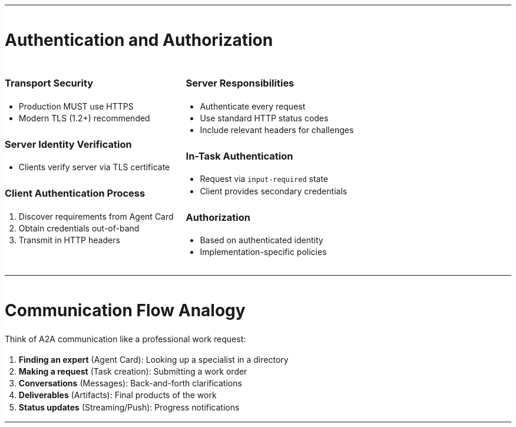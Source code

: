 
</div>

---

# Authentication and Authorization

<div class="columns">

<div>

### Transport Security
- Production MUST use HTTPS
- Modern TLS (1.2+) recommended

### Server Identity Verification
- Clients verify server via TLS certificate

### Client Authentication Process
1. Discover requirements from Agent Card
2. Obtain credentials out-of-band
3. Transmit in HTTP headers

</div>

<div>

### Server Responsibilities
- Authenticate every request
- Use standard HTTP status codes
- Include relevant headers for challenges

### In-Task Authentication
- Request via `input-required` state
- Client provides secondary credentials

### Authorization
- Based on authenticated identity
- Implementation-specific policies

</div>

</div>


---
# Communication Flow Analogy

Think of A2A communication like a professional work request:

1. **Finding an expert** (Agent Card): Looking up a specialist in a directory
2. **Making a request** (Task creation): Submitting a work order
3. **Conversations** (Messages): Back-and-forth clarifications
4. **Deliverables** (Artifacts): Final products of the work
5. **Status updates** (Streaming/Push): Progress notifications

---